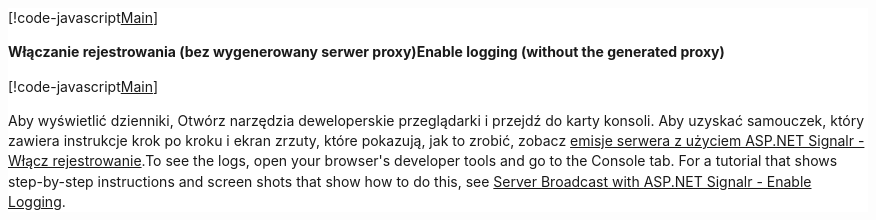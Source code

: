 [!code-javascript[Main](hubs-api-guide-javascript-client/samples/sample53.js?highlight=1)]

<span data-ttu-id="a8918-350">**Włączanie rejestrowania (bez wygenerowany serwer proxy)**</span><span class="sxs-lookup"><span data-stu-id="a8918-350">**Enable logging (without the generated proxy)**</span></span>

[!code-javascript[Main](hubs-api-guide-javascript-client/samples/sample54.js?highlight=2)]

<span data-ttu-id="a8918-351">Aby wyświetlić dzienniki, Otwórz narzędzia deweloperskie przeglądarki i przejdź do karty konsoli. Aby uzyskać samouczek, który zawiera instrukcje krok po kroku i ekran zrzuty, które pokazują, jak to zrobić, zobacz [emisje serwera z użyciem ASP.NET Signalr - Włącz rejestrowanie](../getting-started/tutorial-server-broadcast-with-signalr.md#enablelogging).</span><span class="sxs-lookup"><span data-stu-id="a8918-351">To see the logs, open your browser's developer tools and go to the Console tab. For a tutorial that shows step-by-step instructions and screen shots that show how to do this, see [Server Broadcast with ASP.NET Signalr - Enable Logging](../getting-started/tutorial-server-broadcast-with-signalr.md#enablelogging).</span></span>
